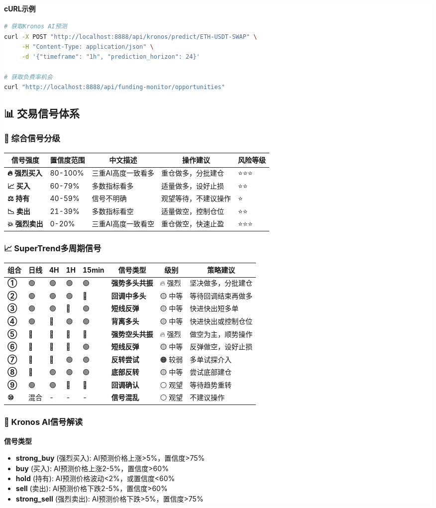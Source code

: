 **cURL示例**
```bash
# 获取Kronos AI预测
curl -X POST "http://localhost:8888/api/kronos/predict/ETH-USDT-SWAP" \
     -H "Content-Type: application/json" \
     -d '{"timeframe": "1h", "prediction_horizon": 24}'

# 获取负费率机会
curl "http://localhost:8888/api/funding-monitor/opportunities"
```

## 📊 交易信号体系

### 🎯 综合信号分级

| 信号强度 | 置信度范围 | 中文描述 | 操作建议 | 风险等级 |
|---------|-----------|---------|---------|---------|
| **🔥 强烈买入** | 80-100% | 三重AI高度一致看多 | 重仓做多，分批建仓 | ⭐⭐⭐ |
| **📈 买入** | 60-79% | 多数指标看多 | 适量做多，设好止损 | ⭐⭐ |
| **⚖️ 持有** | 40-59% | 信号不明确 | 观望等待，不建议操作 | ⭐ |
| **📉 卖出** | 21-39% | 多数指标看空 | 适量做空，控制仓位 | ⭐⭐ |
| **💥 强烈卖出** | 0-20% | 三重AI高度一致看空 | 重仓做空，快速止盈 | ⭐⭐⭐ |

### 📈 SuperTrend多周期信号

| 组合 | 日线 | 4H | 1H | 15min | 信号类型 | 级别 | 策略建议 |
|------|------|----|----|-------|----------|------|----------|
| **①** | 🟢 | 🟢 | 🟢 | 🟢 | **强势多头共振** | 🔥 强烈 | 坚决做多，分批建仓 |
| **②** | 🟢 | 🟢 | 🟢 | 🔴 | **回调中多头** | 🟡 中等 | 等待回调结束再做多 |
| **③** | 🟢 | 🟢 | 🔴 | 🟢 | **短线反弹** | 🟡 中等 | 快进快出短多单 |
| **④** | 🟢 | 🔴 | 🟢 | 🟢 | **背离多头** | 🟡 中等 | 快进快出或控制仓位 |
| **⑤** | 🔴 | 🔴 | 🔴 | 🔴 | **强势空头共振** | 🔥 强烈 | 做空为主，顺势操作 |
| **⑥** | 🔴 | 🔴 | 🔴 | 🟢 | **短线反弹** | 🟡 中等 | 反弹做空，设好止损 |
| **⑦** | 🔴 | 🔴 | 🟢 | 🟢 | **反转尝试** | 🟠 较弱 | 多单试探介入 |
| **⑧** | 🔴 | 🟢 | 🟢 | 🟢 | **底部反转** | 🟡 中等 | 尝试底部建仓 |
| **⑨** | 🟢 | 🟢 | 🔴 | 🔴 | **回调确认** | ⚪ 观望 | 等待趋势重转 |
| **⑩** | 混合 | - | - | - | **信号混乱** | ⚪ 观望 | 不建议操作 |

### 🤖 Kronos AI信号解读

**信号类型**
- **strong_buy** (强烈买入): AI预测价格上涨>5%，置信度>75%
- **buy** (买入): AI预测价格上涨2-5%，置信度>60%  
- **hold** (持有): AI预测价格波动<2%，或置信度<60%
- **sell** (卖出): AI预测价格下跌2-5%，置信度>60%
- **strong_sell** (强烈卖出): AI预测价格下跌>5%，置信度>75%
